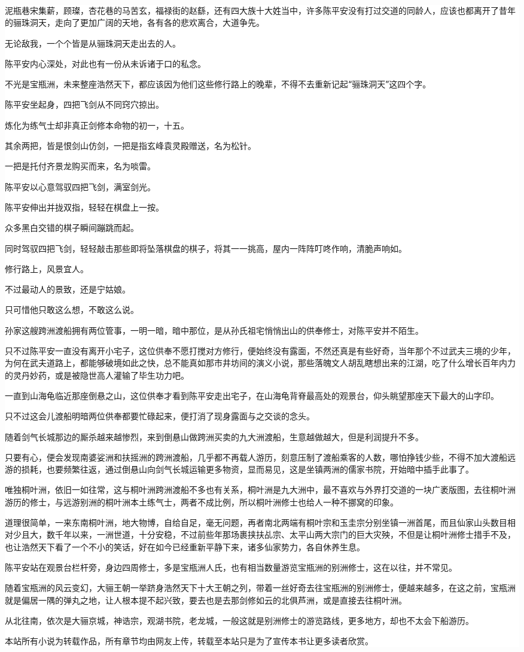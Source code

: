    泥瓶巷宋集薪，顾璨，杏花巷的马苦玄，福禄街的赵繇，还有四大族十大姓当中，许多陈平安没有打过交道的同龄人，应该也都离开了昔年的骊珠洞天，走向了更加广阔的天地，各有各的悲欢离合，大道争先。

   无论敌我，一个个皆是从骊珠洞天走出去的人。

   陈平安内心深处，对此也有一份从未诉诸于口的私念。

   不光是宝瓶洲，未来整座浩然天下，都应该因为他们这些修行路上的晚辈，不得不去重新记起“骊珠洞天”这四个字。

   陈平安坐起身，四把飞剑从不同窍穴掠出。

   炼化为练气士却非真正剑修本命物的初一，十五。

   其余两把，皆是恨剑山仿剑，一把是指玄峰袁灵殿赠送，名为松针。

   一把是托付齐景龙购买而来，名为啖雷。

   陈平安以心意驾驭四把飞剑，满室剑光。

   陈平安伸出并拢双指，轻轻在棋盘上一按。

   众多黑白交错的棋子瞬间蹦跳而起。

   同时驾驭四把飞剑，轻轻敲击那些即将坠落棋盘的棋子，将其一一挑高，屋内一阵阵叮咚作响，清脆声响如。

   修行路上，风景宜人。

   不过最动人的景致，还是宁姑娘。

   只可惜他只敢这么想，不敢这么说。

   孙家这艘跨洲渡船拥有两位管事，一明一暗，暗中那位，是从孙氏祖宅悄悄出山的供奉修士，对陈平安并不陌生。

   只不过陈平安一直没有离开小宅子，这位供奉不愿打搅对方修行，便始终没有露面，不然还真是有些好奇，当年那个不过武夫三境的少年，为何在武夫道路上，都能够破境如此之快，总不能真如那市井坊间的演义小说，那些落魄文人胡乱瞎想出来的江湖，吃了什么增长百年内力的灵丹妙药，或是被隐世高人灌输了毕生功力吧。

   一直到山海龟临近那座倒悬之山，这位供奉才看到陈平安走出宅子，在山海龟背脊最高处的观景台，仰头眺望那座天下最大的山字印。

   只不过这会儿渡船明暗两位供奉都要忙碌起来，便打消了现身露面与之交谈的念头。

   随着剑气长城那边的厮杀越来越惨烈，来到倒悬山做跨洲买卖的九大洲渡船，生意越做越大，但是利润提升不多。

   只要有心，便会发现南婆娑洲和扶摇洲的跨洲渡船，几乎都不再载人游历，刻意压制了渡船乘客的人数，哪怕挣钱少些，不得不加大渡船远游的损耗，也要频繁往返，通过倒悬山向剑气长城运输更多物资，显而易见，这是坐镇两洲的儒家书院，开始暗中插手此事了。

   唯独桐叶洲，依旧一如往常，这与桐叶洲跨洲渡船不多也有关系，桐叶洲是九大洲中，最不喜欢与外界打交道的一块广袤版图，去往桐叶洲游历的修士，与远游别洲的桐叶洲本土练气士，两者不成比例，所以桐叶洲修士也给人一种不挪窝的印象。

   道理很简单，一来东南桐叶洲，地大物博，自给自足，毫无问题，再者南北两端有桐叶宗和玉圭宗分别坐镇一洲首尾，而且仙家山头数目相对少且大，数千年以来，一洲世道，十分安稳，不过前些年那场裹挟扶乩宗、太平山两大宗门的巨大灾殃，不但是让桐叶洲修士措手不及，也让浩然天下看了一个不小的笑话，好在如今已经重新平静下来，诸多仙家势力，各自休养生息。

   陈平安站在观景台栏杆旁，身边四周修士，多是宝瓶洲人氏，也有相当数量游览宝瓶洲的别洲修士，这在以往，并不常见。

   随着宝瓶洲的风云变幻，大骊王朝一举跻身浩然天下十大王朝之列，带着一丝好奇去往宝瓶洲的别洲修士，便越来越多，在这之前，宝瓶洲就是偏居一隅的弹丸之地，让人根本提不起兴致，要去也是去那剑修如云的北俱芦洲，或是直接去往桐叶洲。

   从北往南，依次是大骊京城，神诰宗，观湖书院，老龙城，一般这就是别洲修士的游览路线，更多地方，却也不太会下船游历。

  本站所有小说为转载作品，所有章节均由网友上传，转载至本站只是为了宣传本书让更多读者欣赏。